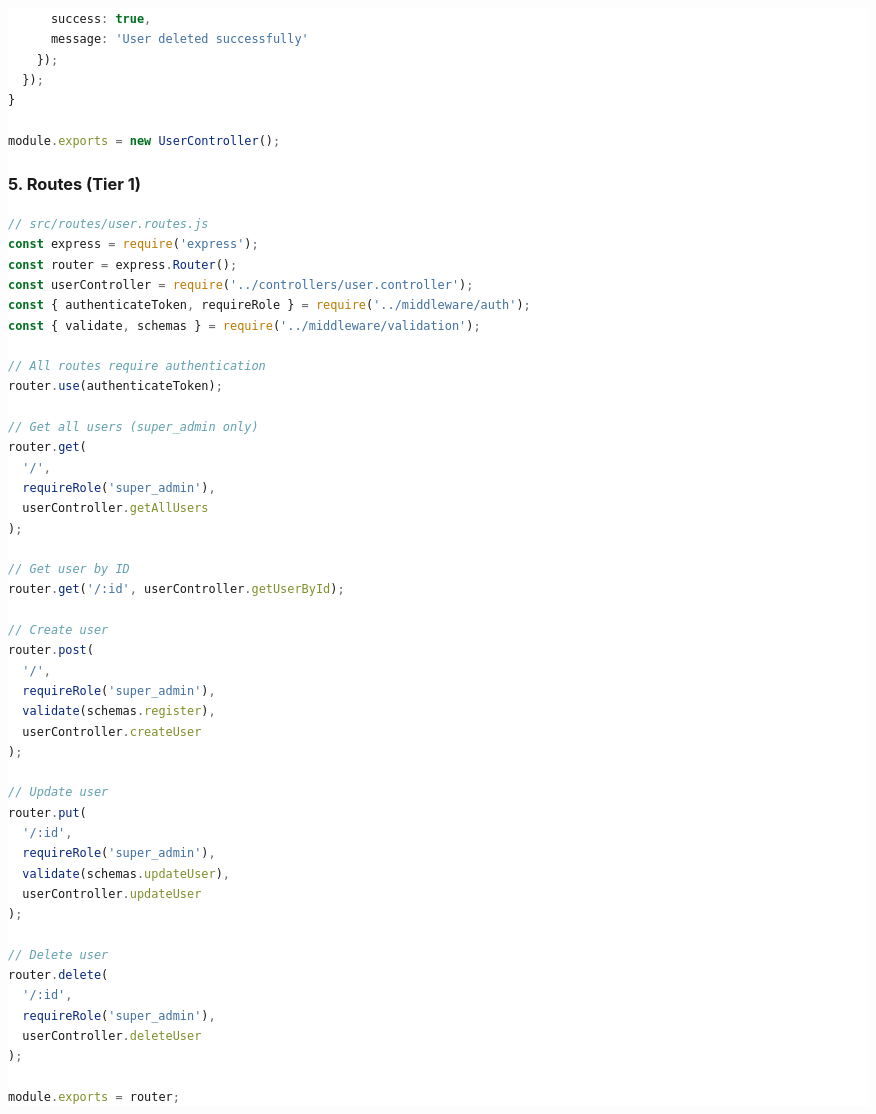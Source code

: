 ```javascript
      success: true,
      message: 'User deleted successfully'
    });
  });
}

module.exports = new UserController();
```

### 5. Routes (Tier 1)
```javascript
// src/routes/user.routes.js
const express = require('express');
const router = express.Router();
const userController = require('../controllers/user.controller');
const { authenticateToken, requireRole } = require('../middleware/auth');
const { validate, schemas } = require('../middleware/validation');

// All routes require authentication
router.use(authenticateToken);

// Get all users (super_admin only)
router.get(
  '/',
  requireRole('super_admin'),
  userController.getAllUsers
);

// Get user by ID
router.get('/:id', userController.getUserById);

// Create user
router.post(
  '/',
  requireRole('super_admin'),
  validate(schemas.register),
  userController.createUser
);

// Update user
router.put(
  '/:id',
  requireRole('super_admin'),
  validate(schemas.updateUser),
  userController.updateUser
);

// Delete user
router.delete(
  '/:id',
  requireRole('super_admin'),
  userController.deleteUser
);

module.exports = router;
```
